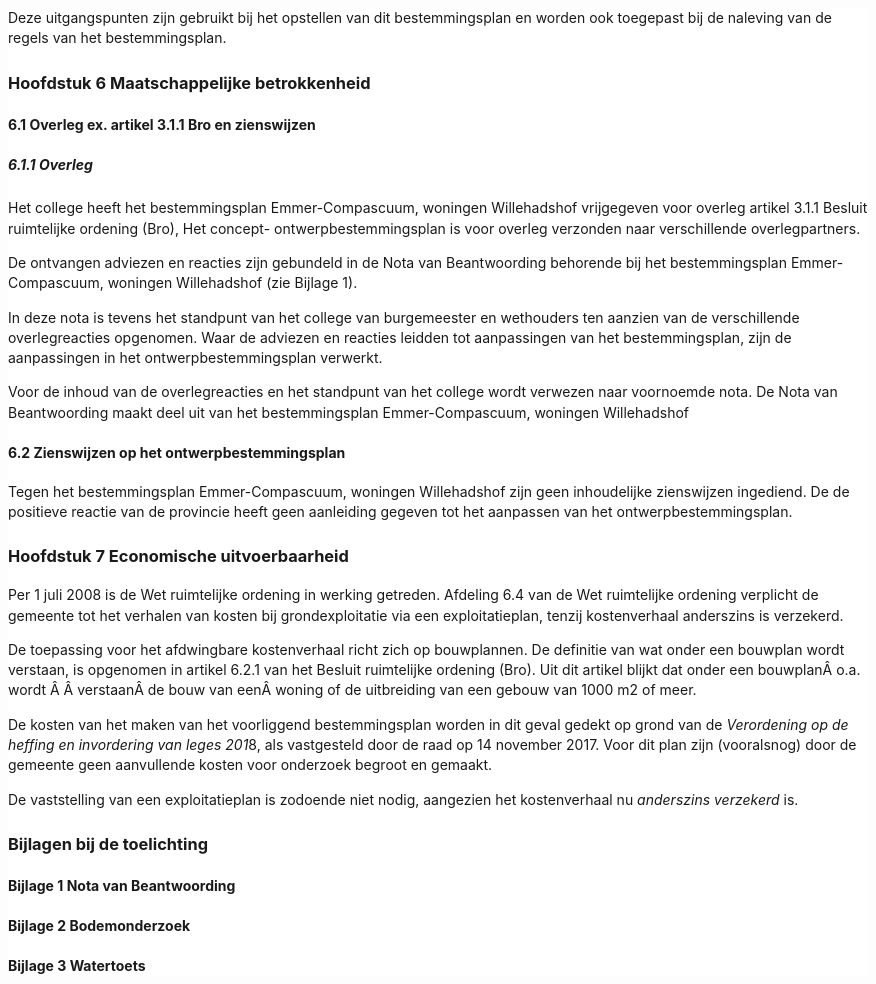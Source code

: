 Deze uitgangspunten zijn gebruikt bij het opstellen van dit bestemmingsplan en worden ook toegepast bij de naleving van de regels van het bestemmingsplan.

### Hoofdstuk 6 Maatschappelijke betrokkenheid

#### 6\.1 Overleg ex. artikel 3\.1\.1 Bro en zienswijzen

##### 6\.1\.1 Overleg

Het college heeft het bestemmingsplan Emmer\-Compascuum, woningen Willehadshof vrijgegeven voor overleg artikel 3\.1\.1 Besluit ruimtelijke ordening (Bro), Het concept\- ontwerpbestemmingsplan is voor overleg verzonden naar verschillende overlegpartners.

De ontvangen adviezen en reacties zijn gebundeld in de Nota van Beantwoording behorende bij het bestemmingsplan Emmer\-Compascuum, woningen Willehadshof (zie Bijlage 1).

In deze nota is tevens het standpunt van het college van burgemeester en wethouders ten aanzien van de verschillende overlegreacties opgenomen. Waar de adviezen en reacties leidden tot aanpassingen van het bestemmingsplan, zijn de aanpassingen in het ontwerpbestemmingsplan verwerkt.

Voor de inhoud van de overlegreacties en het standpunt van het college wordt verwezen naar voornoemde nota. De Nota van Beantwoording maakt deel uit van het bestemmingsplan Emmer\-Compascuum, woningen Willehadshof

#### 6\.2 Zienswijzen op het ontwerpbestemmingsplan

Tegen het bestemmingsplan Emmer\-Compascuum, woningen Willehadshof zijn geen inhoudelijke zienswijzen ingediend. De de positieve reactie van de provincie heeft geen aanleiding gegeven tot het aanpassen van het ontwerpbestemmingsplan.

### Hoofdstuk 7 Economische uitvoerbaarheid

Per 1 juli 2008 is de Wet ruimtelijke ordening in werking getreden. Afdeling 6\.4 van de Wet ruimtelijke ordening verplicht de gemeente tot het verhalen van kosten bij grondexploitatie via een exploitatieplan, tenzij kostenverhaal anderszins is verzekerd.

De toepassing voor het afdwingbare kostenverhaal richt zich op bouwplannen. De definitie van wat onder een bouwplan wordt verstaan, is opgenomen in artikel 6\.2\.1 van het Besluit ruimtelijke ordening (Bro). Uit dit artikel blijkt dat onder een bouwplanÂ o.a. wordt Â Â verstaanÂ de bouw van eenÂ woning of de uitbreiding van een gebouw van 1000 m2 of meer.

De kosten van het maken van het voorliggend bestemmingsplan worden in dit geval gedekt op grond van de *Verordening op de heffing en invordering van leges 201*8, als vastgesteld door de raad op 14 november 2017\. Voor dit plan zijn (vooralsnog) door de gemeente geen aanvullende kosten voor onderzoek begroot en gemaakt.

De vaststelling van een exploitatieplan is zodoende niet nodig, aangezien het kostenverhaal nu *anderszins verzekerd* is.

### Bijlagen bij de toelichting

#### Bijlage 1 Nota van Beantwoording

#### Bijlage 2 Bodemonderzoek

#### Bijlage 3 Watertoets